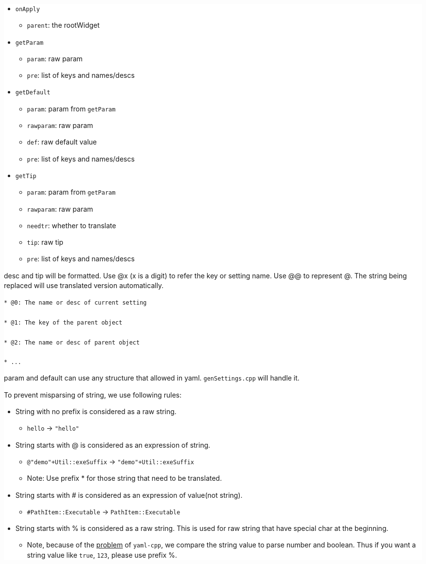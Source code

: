 * `onApply`

    * `parent`: the rootWidget

* `getParam`

    * `param`: raw param
    
    * `pre`: list of keys and names/descs
    
* `getDefault`

    * `param`: param from `getParam`
    
    * `rawparam`: raw param
    
    * `def`: raw default value

    * `pre`: list of keys and names/descs
    
* `getTip`

    * `param`: param from `getParam`
    
    * `rawparam`: raw param
    
    * `needtr`: whether to translate

    * `tip`: raw tip
    
    * `pre`: list of keys and names/descs

desc and tip will be formatted. Use @x (x is a digit) to refer the key or setting name. Use @@ to represent @. The string being replaced will use translated version automatically.

    * @0: The name or desc of current setting

    * @1: The key of the parent object

    * @2: The name or desc of parent object

    * ...

param and default can use any structure that allowed in yaml. `genSettings.cpp` will handle it.

To prevent misparsing of string, we use following rules:

* String with no prefix is considered as a raw string.

    * `hello` -> `"hello"`

* String starts with @ is considered as an expression of string.

    * `@"demo"+Util::exeSuffix` -> `"demo"+Util::exeSuffix`

    * Note: Use prefix * for those string that need to be translated.

* String starts with # is considered as an expression of value(not string).

    * `#PathItem::Executable` -> `PathItem::Executable`

* String starts with % is considered as a raw string. This is used for raw string that have special char at the beginning.

    * Note, because of the [problem](https://github.com/jbeder/yaml-cpp/issues/261) of `yaml-cpp`, we compare the string value to parse number and boolean. Thus if you want a string value like `true`, `123`, please use prefix %.
